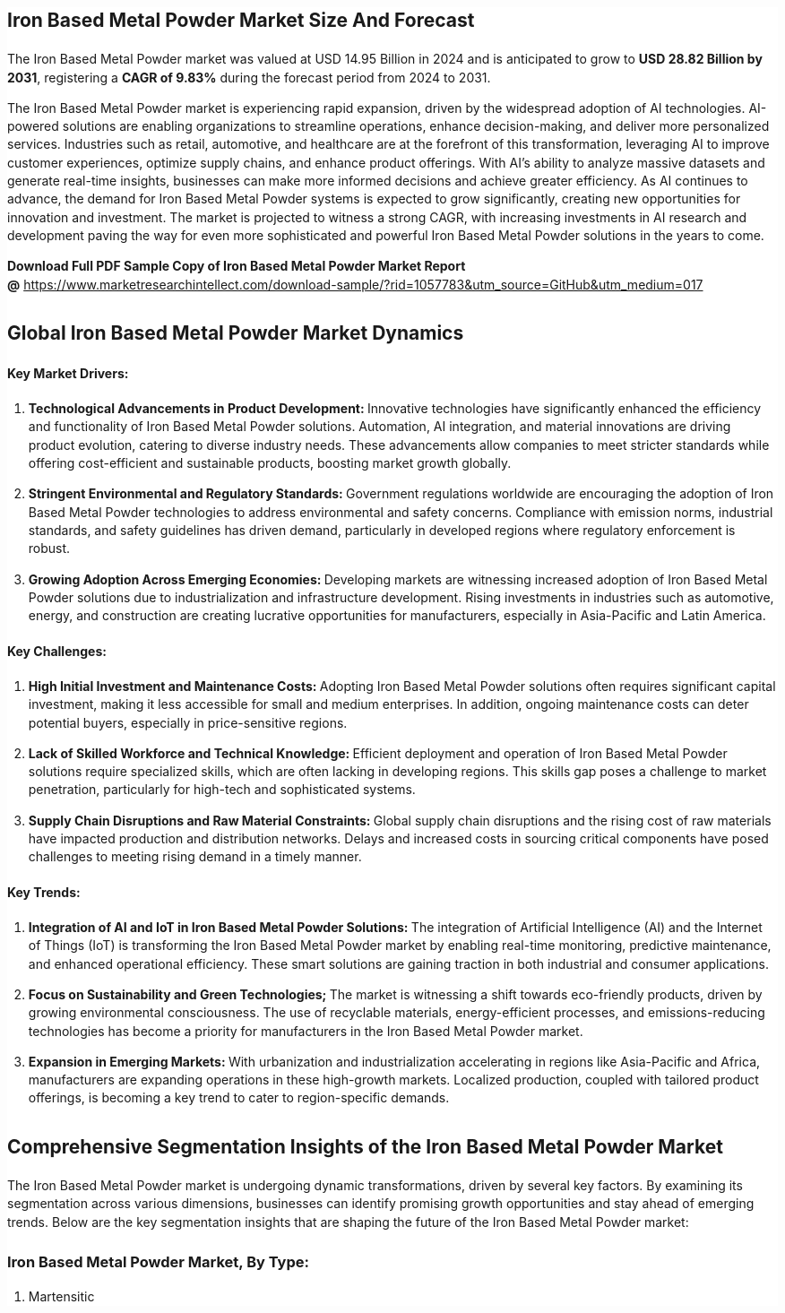 <h2>Iron Based Metal Powder Market Size And Forecast</h2><p>The Iron Based Metal Powder market was valued at USD 14.95 Billion in 2024 and is anticipated to grow to <strong>USD 28.82 Billion by 2031</strong>, registering a <strong>CAGR of 9.83%</strong> during the forecast period from 2024 to 2031.</p><p>The Iron Based Metal Powder market is experiencing rapid expansion, driven by the widespread adoption of AI technologies. AI-powered solutions are enabling organizations to streamline operations, enhance decision-making, and deliver more personalized services. Industries such as retail, automotive, and healthcare are at the forefront of this transformation, leveraging AI to improve customer experiences, optimize supply chains, and enhance product offerings. With AI’s ability to analyze massive datasets and generate real-time insights, businesses can make more informed decisions and achieve greater efficiency. As AI continues to advance, the demand for Iron Based Metal Powder systems is expected to grow significantly, creating new opportunities for innovation and investment. The market is projected to witness a strong CAGR, with increasing investments in AI research and development paving the way for even more sophisticated and powerful Iron Based Metal Powder solutions in the years to come.</p><p><strong>Download Full PDF Sample Copy of Iron Based Metal Powder Market Report @</strong>&nbsp;<a href="https://www.marketresearchintellect.com/download-sample/?rid=1057783&amp;utm_source=GitHub&amp;utm_medium=017">https://www.marketresearchintellect.com/download-sample/?rid=1057783&amp;utm_source=GitHub&amp;utm_medium=017</a></p><h2>Global Iron Based Metal Powder Market Dynamics</h2><h4><strong>Key Market Drivers:</strong></h4><ol><li><p><strong>Technological Advancements in Product Development:&nbsp;</strong>Innovative technologies have significantly enhanced the efficiency and functionality of Iron Based Metal Powder solutions. Automation, AI integration, and material innovations are driving product evolution, catering to diverse industry needs. These advancements allow companies to meet stricter standards while offering cost-efficient and sustainable products, boosting market growth globally.</p></li><li><p><strong>Stringent Environmental and Regulatory Standards:&nbsp;</strong>Government regulations worldwide are encouraging the adoption of Iron Based Metal Powder technologies to address environmental and safety concerns. Compliance with emission norms, industrial standards, and safety guidelines has driven demand, particularly in developed regions where regulatory enforcement is robust.</p></li><li><p><strong>Growing Adoption Across Emerging Economies:&nbsp;</strong>Developing markets are witnessing increased adoption of Iron Based Metal Powder solutions due to industrialization and infrastructure development. Rising investments in industries such as automotive, energy, and construction are creating lucrative opportunities for manufacturers, especially in Asia-Pacific and Latin America.</p></li></ol><h4><strong>Key Challenges:</strong></h4><ol><li><p><strong>High Initial Investment and Maintenance Costs:&nbsp;</strong>Adopting Iron Based Metal Powder solutions often requires significant capital investment, making it less accessible for small and medium enterprises. In addition, ongoing maintenance costs can deter potential buyers, especially in price-sensitive regions.</p></li><li><p><strong>Lack of Skilled Workforce and Technical Knowledge:&nbsp;</strong>Efficient deployment and operation of Iron Based Metal Powder solutions require specialized skills, which are often lacking in developing regions. This skills gap poses a challenge to market penetration, particularly for high-tech and sophisticated systems.</p></li><li><p><strong>Supply Chain Disruptions and Raw Material Constraints:&nbsp;</strong>Global supply chain disruptions and the rising cost of raw materials have impacted production and distribution networks. Delays and increased costs in sourcing critical components have posed challenges to meeting rising demand in a timely manner.</p></li></ol><h4><strong>Key Trends:</strong></h4><ol><li><p><strong>Integration of AI and IoT in Iron Based Metal Powder Solutions:&nbsp;</strong>The integration of Artificial Intelligence (AI) and the Internet of Things (IoT) is transforming the Iron Based Metal Powder market by enabling real-time monitoring, predictive maintenance, and enhanced operational efficiency. These smart solutions are gaining traction in both industrial and consumer applications.</p></li><li><p><strong>Focus on Sustainability and Green Technologies;&nbsp;</strong>The market is witnessing a shift towards eco-friendly products, driven by growing environmental consciousness. The use of recyclable materials, energy-efficient processes, and emissions-reducing technologies has become a priority for manufacturers in the Iron Based Metal Powder market.</p></li><li><p><strong>Expansion in Emerging Markets:&nbsp;</strong>With urbanization and industrialization accelerating in regions like Asia-Pacific and Africa, manufacturers are expanding operations in these high-growth markets. Localized production, coupled with tailored product offerings, is becoming a key trend to cater to region-specific demands.</p></li></ol><div class="article-main__content" data-test-id="publishing-text-block"><h2>Comprehensive Segmentation Insights of the Iron Based Metal Powder Market</h2><p>The Iron Based Metal Powder market is undergoing dynamic transformations, driven by several key factors. By examining its segmentation across various dimensions, businesses can identify promising growth opportunities and stay ahead of emerging trends. Below are the key segmentation insights that are shaping the future of the Iron Based Metal Powder market:</p><h3><strong>Iron Based Metal Powder Market, By Type:<br /></strong></h3><ol><li>Martensitic